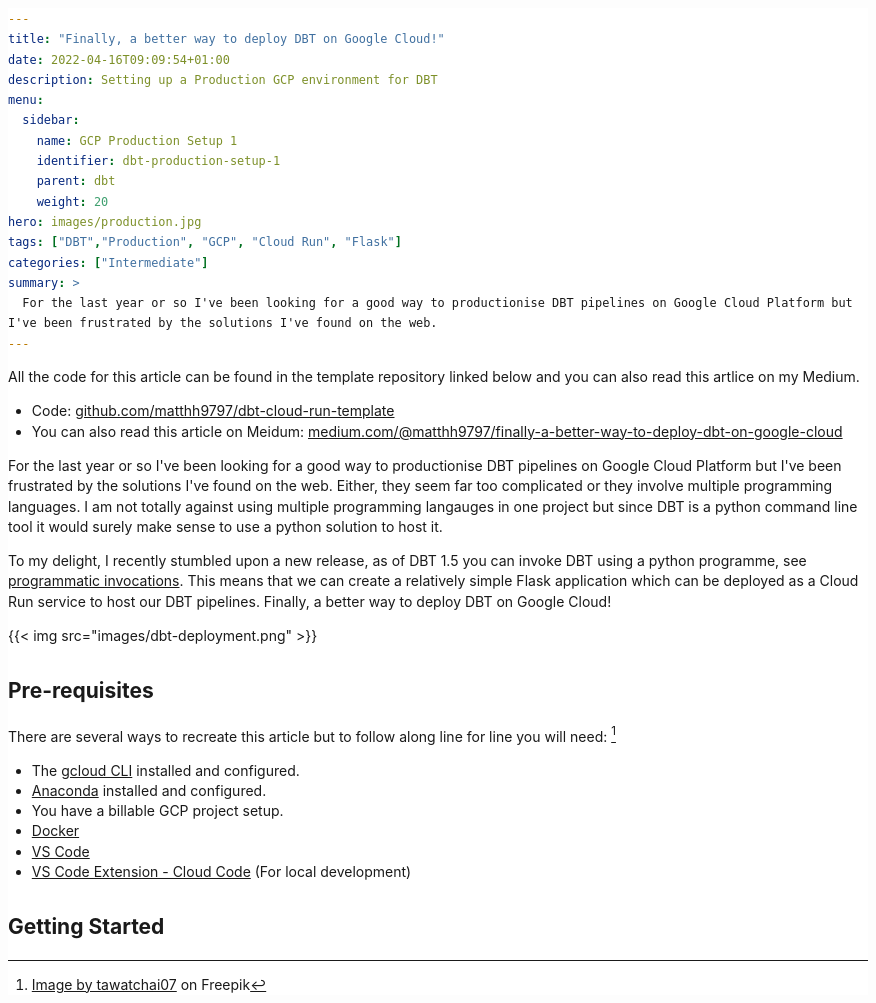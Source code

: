 ```yaml
---
title: "Finally, a better way to deploy DBT on Google Cloud!"
date: 2022-04-16T09:09:54+01:00
description: Setting up a Production GCP environment for DBT
menu:
  sidebar:
    name: GCP Production Setup 1
    identifier: dbt-production-setup-1
    parent: dbt
    weight: 20
hero: images/production.jpg
tags: ["DBT","Production", "GCP", "Cloud Run", "Flask"]
categories: ["Intermediate"]
summary: >
  For the last year or so I've been looking for a good way to productionise DBT pipelines on Google Cloud Platform but I've been frustrated by the solutions I've found on the web.
---
```


All the code for this article can be found in the template repository linked below and you can also read this artlice on my Medium.

- Code: [github.com/matthh9797/dbt-cloud-run-template](https://github.com/matthh9797/dbt-cloud-run-template)
- You can also read this article on Meidum: [medium.com/@matthh9797/finally-a-better-way-to-deploy-dbt-on-google-cloud](medium.com/@matthh9797/finally-a-better-way-to-deploy-dbt-on-google-cloud) 

For the last year or so I've been looking for a good way to productionise DBT pipelines on Google Cloud Platform but I've been frustrated by the solutions I've found on the web. Either, they seem far too complicated or they involve multiple programming languages. I am not totally against using multiple programming langauges in one project but since DBT is a python command line tool it would surely make sense to use a python solution to host it. 

To my delight, I recently stumbled upon a new release, as of DBT 1.5 you can invoke DBT using a python programme, see [programmatic invocations](https://docs.getdbt.com/reference/programmatic-invocations). This means that we can create a relatively simple Flask application which can be deployed as a Cloud Run service to host our DBT pipelines. Finally, a better way to deploy DBT on Google Cloud!

{{< img src="images/dbt-deployment.png" >}}

## Pre-requisites

There are several ways to recreate this article but to follow along line for line you will need: [^1]

 - The [gcloud CLI](https://cloud.google.com/sdk/docs/install) installed and configured.
 - [Anaconda](https://www.anaconda.com/products/distribution) installed and configured.
 - You have a billable GCP project setup.
 - [Docker](https://www.docker.com/)
 - [VS Code](https://code.visualstudio.com/)
 - [VS Code Extension - Cloud Code](https://cloud.google.com/code) (For local development)

## Getting Started


[^1]: <a href="https://www.freepik.com/free-photo/motion-blur-automatic-train-moving-inside-tunnel-tokyo-japan_10824403.htm#query=automatic&position=0&from_view=search&track=sph">Image by tawatchai07</a> on Freepik
